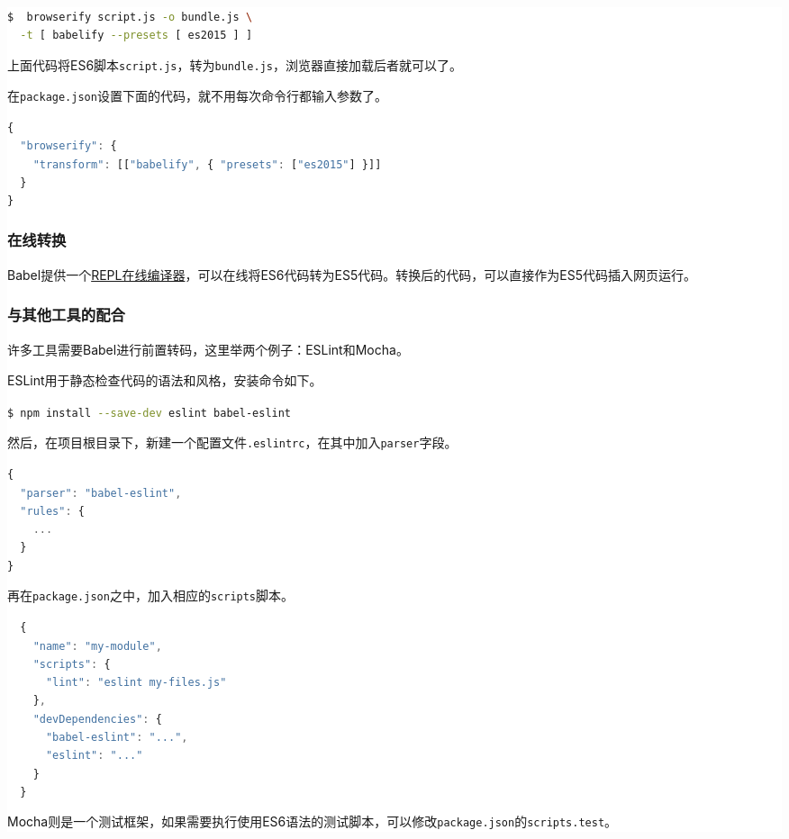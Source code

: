```bash
$  browserify script.js -o bundle.js \
  -t [ babelify --presets [ es2015 ] ]
```

上面代码将ES6脚本`script.js`，转为`bundle.js`，浏览器直接加载后者就可以了。

在`package.json`设置下面的代码，就不用每次命令行都输入参数了。

```javascript
{
  "browserify": {
    "transform": [["babelify", { "presets": ["es2015"] }]]
  }
}
```

### 在线转换

Babel提供一个[REPL在线编译器](https://babeljs.io/repl/)，可以在线将ES6代码转为ES5代码。转换后的代码，可以直接作为ES5代码插入网页运行。

### 与其他工具的配合

许多工具需要Babel进行前置转码，这里举两个例子：ESLint和Mocha。

ESLint用于静态检查代码的语法和风格，安装命令如下。

```bash
$ npm install --save-dev eslint babel-eslint
```

然后，在项目根目录下，新建一个配置文件`.eslintrc`，在其中加入`parser`字段。

```javascript
{
  "parser": "babel-eslint",
  "rules": {
    ...
  }
}
```

再在`package.json`之中，加入相应的`scripts`脚本。

```javascript
  {
    "name": "my-module",
    "scripts": {
      "lint": "eslint my-files.js"
    },
    "devDependencies": {
      "babel-eslint": "...",
      "eslint": "..."
    }
  }
```

Mocha则是一个测试框架，如果需要执行使用ES6语法的测试脚本，可以修改`package.json`的`scripts.test`。
